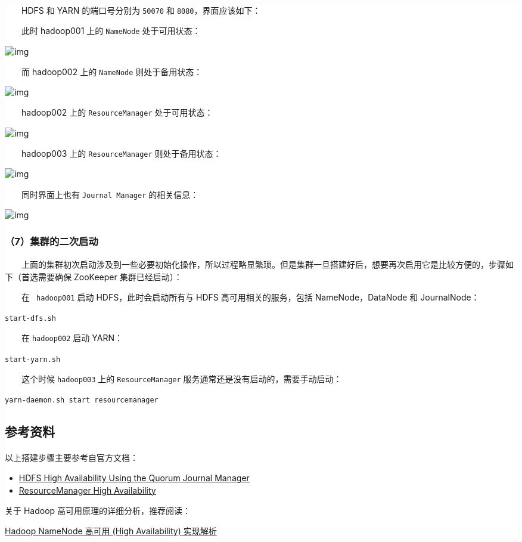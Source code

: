 &emsp;&emsp;HDFS 和 YARN 的端口号分别为 `50070` 和 `8080`，界面应该如下：

&emsp;&emsp;此时 hadoop001 上的 `NameNode` 处于可用状态：

![img](https://gitee.com/MartinHub/MartinHub-notes/raw/master/notes/01-大数据相关技术栈/02-Hadoop/images/hadoop高可用集群1.png)

&emsp;&emsp;而 hadoop002 上的 `NameNode` 则处于备用状态：

![img](https://gitee.com/MartinHub/MartinHub-notes/raw/master/notes/01-大数据相关技术栈/02-Hadoop/images/hadoop高可用集群3.png)

&emsp;&emsp;hadoop002 上的 `ResourceManager` 处于可用状态：

![img](https://gitee.com/MartinHub/MartinHub-notes/raw/master/notes/01-大数据相关技术栈/02-Hadoop/images/hadoop高可用集群4.png)

&emsp;&emsp;hadoop003 上的 `ResourceManager` 则处于备用状态：

![img](https://gitee.com/MartinHub/MartinHub-notes/raw/master/notes/01-大数据相关技术栈/02-Hadoop/images/hadoop高可用集群5.png)

&emsp;&emsp;同时界面上也有 `Journal Manager` 的相关信息：

![img](https://gitee.com/MartinHub/MartinHub-notes/raw/master/notes/01-大数据相关技术栈/02-Hadoop/images/hadoop高可用集群2.png)

### （7）集群的二次启动

&emsp;&emsp;上面的集群初次启动涉及到一些必要初始化操作，所以过程略显繁琐。但是集群一旦搭建好后，想要再次启用它是比较方便的，步骤如下（首选需要确保 ZooKeeper 集群已经启动）：

&emsp;&emsp;在 ` hadoop001` 启动 HDFS，此时会启动所有与 HDFS 高可用相关的服务，包括 NameNode，DataNode 和 JournalNode：

```shell
start-dfs.sh
```

&emsp;&emsp;在 `hadoop002` 启动 YARN：

```shell
start-yarn.sh
```

&emsp;&emsp;这个时候 `hadoop003` 上的 `ResourceManager` 服务通常还是没有启动的，需要手动启动：

```shell
yarn-daemon.sh start resourcemanager
```



## 参考资料

以上搭建步骤主要参考自官方文档：

- [HDFS High Availability Using the Quorum Journal Manager](https://hadoop.apache.org/docs/r3.1.2/hadoop-project-dist/hadoop-hdfs/HDFSHighAvailabilityWithQJM.html)
- [ResourceManager High Availability](https://hadoop.apache.org/docs/r3.1.2/hadoop-yarn/hadoop-yarn-site/ResourceManagerHA.html)

关于 Hadoop 高可用原理的详细分析，推荐阅读：

[Hadoop NameNode 高可用 (High Availability) 实现解析](https://www.ibm.com/developerworks/cn/opensource/os-cn-hadoop-name-node/index.html)
